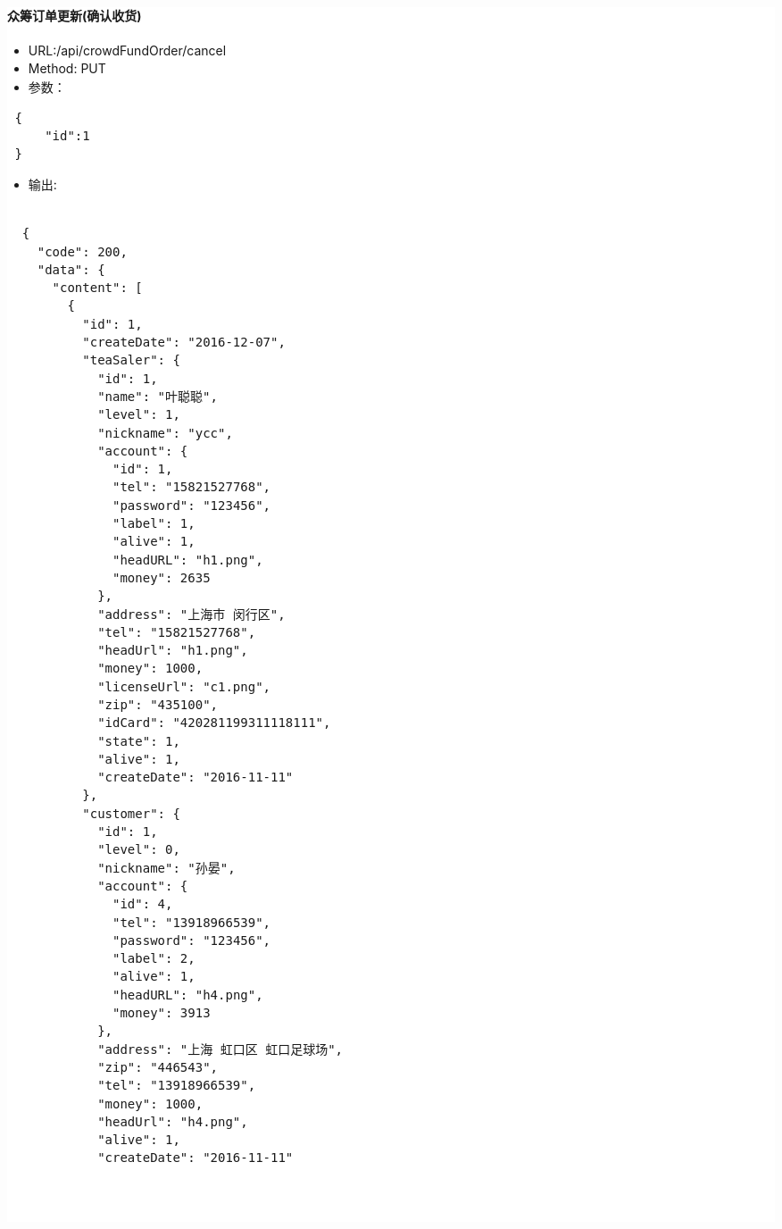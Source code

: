  #### 众筹订单更新(确认收货)
 * URL:/api/crowdFundOrder/cancel
 * Method: PUT
 * 参数：
<pre>
 {
     "id":1
 }
</pre>    
* 输出:    
<pre> 
  {
    "code": 200,
    "data": {
      "content": [
        {
          "id": 1,
          "createDate": "2016-12-07",
          "teaSaler": {
            "id": 1,
            "name": "叶聪聪",
            "level": 1,
            "nickname": "ycc",
            "account": {
              "id": 1,
              "tel": "15821527768",
              "password": "123456",
              "label": 1,
              "alive": 1,
              "headURL": "h1.png",
              "money": 2635
            },
            "address": "上海市 闵行区",
            "tel": "15821527768",
            "headUrl": "h1.png",
            "money": 1000,
            "licenseUrl": "c1.png",
            "zip": "435100",
            "idCard": "420281199311118111",
            "state": 1,
            "alive": 1,
            "createDate": "2016-11-11"
          },
          "customer": {
            "id": 1,
            "level": 0,
            "nickname": "孙晏",
            "account": {
              "id": 4,
              "tel": "13918966539",
              "password": "123456",
              "label": 2,
              "alive": 1,
              "headURL": "h4.png",
              "money": 3913
            },
            "address": "上海 虹口区 虹口足球场",
            "zip": "446543",
            "tel": "13918966539",
            "money": 1000,
            "headUrl": "h4.png",
            "alive": 1,
            "createDate": "2016-11-11"